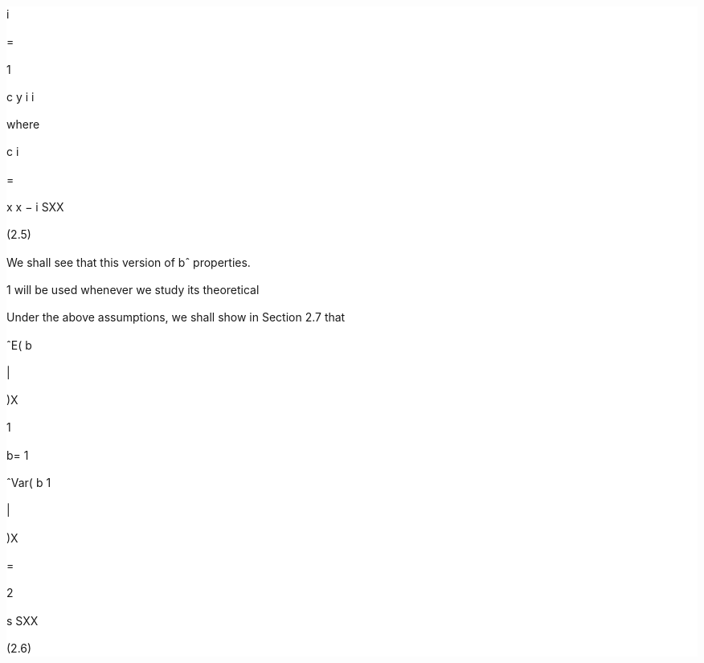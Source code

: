 i

=

1

c y
i
i

where

c
i

=

x
x
−
i
SXX

(2.5)

 We shall see that this version of   bˆ
properties.

1   will be used whenever we study its theoretical

 Under the above assumptions, we shall show in Section  2.7  that

ˆE(
b

|

)X

1

b=
1

ˆVar(
b
1

|

)X

=

2

s
SXX

(2.6)
